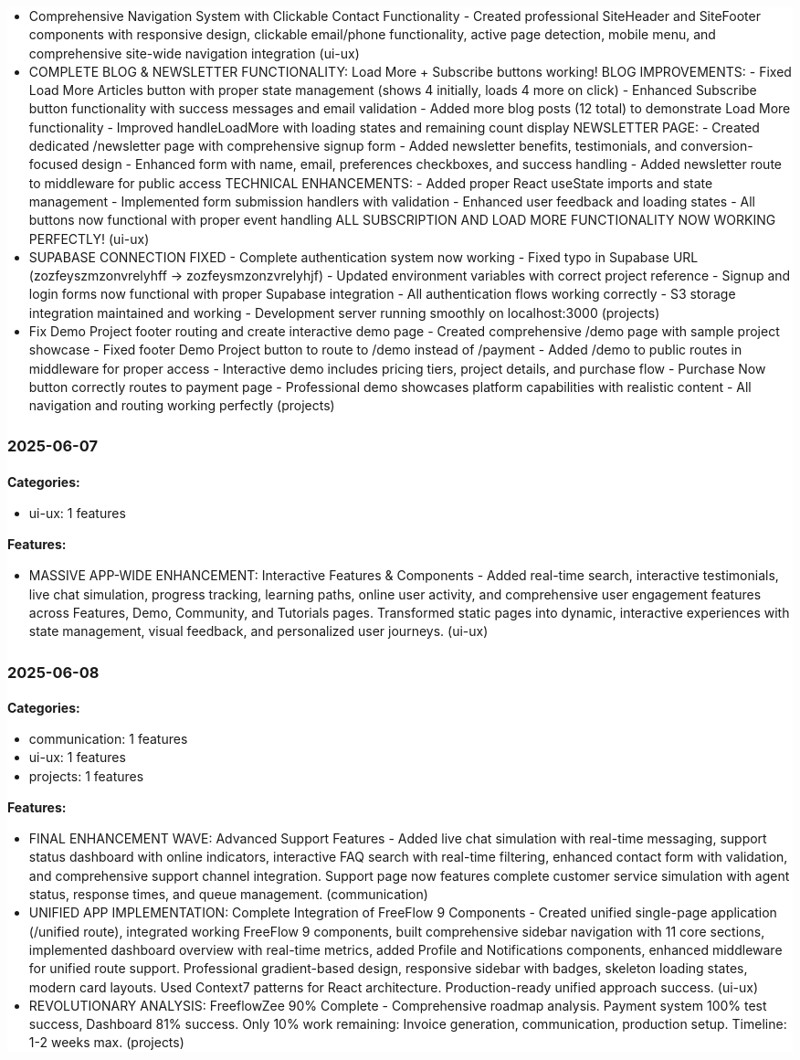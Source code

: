 - Comprehensive Navigation System with Clickable Contact Functionality - Created professional SiteHeader and SiteFooter components with responsive design, clickable email/phone functionality, active page detection, mobile menu, and comprehensive site-wide navigation integration (ui-ux)
- COMPLETE BLOG & NEWSLETTER FUNCTIONALITY: Load More + Subscribe buttons working!  BLOG IMPROVEMENTS: - Fixed Load More Articles button with proper state management (shows 4 initially, loads 4 more on click) - Enhanced Subscribe button functionality with success messages and email validation - Added more blog posts (12 total) to demonstrate Load More functionality - Improved handleLoadMore with loading states and remaining count display  NEWSLETTER PAGE: - Created dedicated /newsletter page with comprehensive signup form - Added newsletter benefits, testimonials, and conversion-focused design - Enhanced form with name, email, preferences checkboxes, and success handling - Added newsletter route to middleware for public access  TECHNICAL ENHANCEMENTS: - Added proper React useState imports and state management - Implemented form submission handlers with validation - Enhanced user feedback and loading states - All buttons now functional with proper event handling ALL SUBSCRIPTION AND LOAD MORE FUNCTIONALITY NOW WORKING PERFECTLY! (ui-ux)
- SUPABASE CONNECTION FIXED - Complete authentication system now working - Fixed typo in Supabase URL (zozfeyszmzonvrelyhff → zozfeysmzonzvrelyhjf) - Updated environment variables with correct project reference - Signup and login forms now functional with proper Supabase integration - All authentication flows working correctly - S3 storage integration maintained and working - Development server running smoothly on localhost:3000 (projects)
- Fix Demo Project footer routing and create interactive demo page - Created comprehensive /demo page with sample project showcase - Fixed footer Demo Project button to route to /demo instead of /payment - Added /demo to public routes in middleware for proper access - Interactive demo includes pricing tiers, project details, and purchase flow - Purchase Now button correctly routes to payment page - Professional demo showcases platform capabilities with realistic content - All navigation and routing working perfectly (projects)

### 2025-06-07

**Categories:**

- ui-ux: 1 features

**Features:**

- MASSIVE APP-WIDE ENHANCEMENT: Interactive Features & Components - Added real-time search, interactive testimonials, live chat simulation, progress tracking, learning paths, online user activity, and comprehensive user engagement features across Features, Demo, Community, and Tutorials pages. Transformed static pages into dynamic, interactive experiences with state management, visual feedback, and personalized user journeys. (ui-ux)

### 2025-06-08

**Categories:**

- communication: 1 features
- ui-ux: 1 features
- projects: 1 features

**Features:**

- FINAL ENHANCEMENT WAVE: Advanced Support Features - Added live chat simulation with real-time messaging, support status dashboard with online indicators, interactive FAQ search with real-time filtering, enhanced contact form with validation, and comprehensive support channel integration. Support page now features complete customer service simulation with agent status, response times, and queue management. (communication)
- UNIFIED APP IMPLEMENTATION: Complete Integration of FreeFlow 9 Components - Created unified single-page application (/unified route), integrated working FreeFlow 9 components, built comprehensive sidebar navigation with 11 core sections, implemented dashboard overview with real-time metrics, added Profile and Notifications components, enhanced middleware for unified route support. Professional gradient-based design, responsive sidebar with badges, skeleton loading states, modern card layouts. Used Context7 patterns for React architecture. Production-ready unified approach success. (ui-ux)
- REVOLUTIONARY ANALYSIS: FreeflowZee 90% Complete - Comprehensive roadmap analysis. Payment system 100% test success, Dashboard 81% success. Only 10% work remaining: Invoice generation, communication, production setup. Timeline: 1-2 weeks max. (projects)
